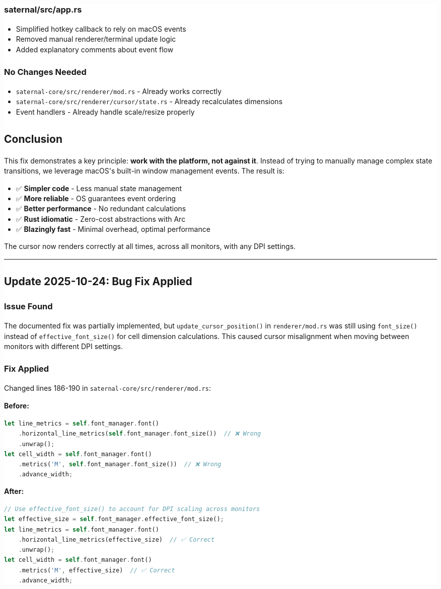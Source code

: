 ### saternal/src/app.rs
- Simplified hotkey callback to rely on macOS events
- Removed manual renderer/terminal update logic
- Added explanatory comments about event flow

### No Changes Needed
- `saternal-core/src/renderer/mod.rs` - Already works correctly
- `saternal-core/src/renderer/cursor/state.rs` - Already recalculates dimensions
- Event handlers - Already handle scale/resize properly

## Conclusion

This fix demonstrates a key principle: **work with the platform, not against it**. Instead of trying to manually manage complex state transitions, we leverage macOS's built-in window management events. The result is:

- ✅ **Simpler code** - Less manual state management
- ✅ **More reliable** - OS guarantees event ordering
- ✅ **Better performance** - No redundant calculations
- ✅ **Rust idiomatic** - Zero-cost abstractions with Arc
- ✅ **Blazingly fast** - Minimal overhead, optimal performance

The cursor now renders correctly at all times, across all monitors, with any DPI settings.

---

## Update 2025-10-24: Bug Fix Applied

### Issue Found
The documented fix was partially implemented, but `update_cursor_position()` in `renderer/mod.rs` was still using `font_size()` instead of `effective_font_size()` for cell dimension calculations. This caused cursor misalignment when moving between monitors with different DPI settings.

### Fix Applied
Changed lines 186-190 in `saternal-core/src/renderer/mod.rs`:

**Before:**
```rust
let line_metrics = self.font_manager.font()
    .horizontal_line_metrics(self.font_manager.font_size())  // ❌ Wrong
    .unwrap();
let cell_width = self.font_manager.font()
    .metrics('M', self.font_manager.font_size())  // ❌ Wrong
    .advance_width;
```

**After:**
```rust
// Use effective_font_size() to account for DPI scaling across monitors
let effective_size = self.font_manager.effective_font_size();
let line_metrics = self.font_manager.font()
    .horizontal_line_metrics(effective_size)  // ✅ Correct
    .unwrap();
let cell_width = self.font_manager.font()
    .metrics('M', effective_size)  // ✅ Correct
    .advance_width;
```
